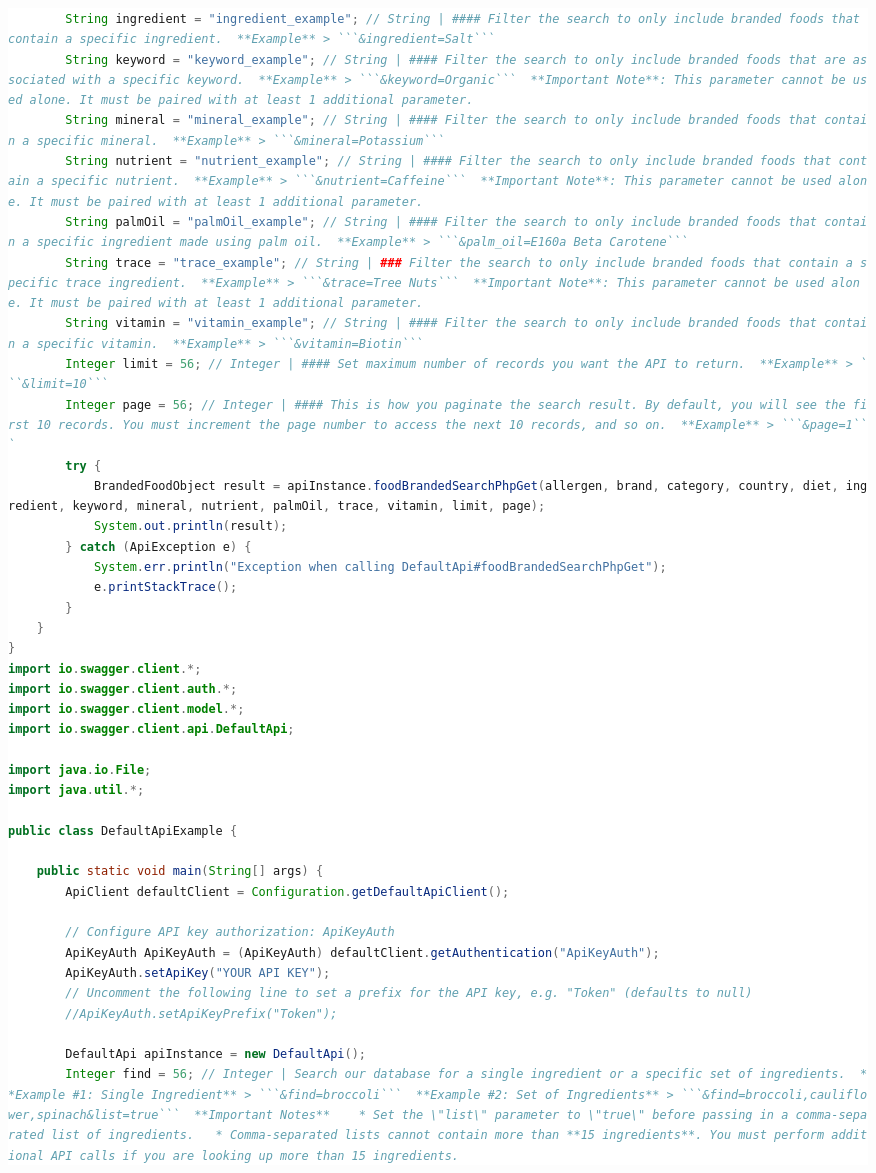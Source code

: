 ```java
        String ingredient = "ingredient_example"; // String | #### Filter the search to only include branded foods that contain a specific ingredient.  **Example** > ```&ingredient=Salt``` 
        String keyword = "keyword_example"; // String | #### Filter the search to only include branded foods that are associated with a specific keyword.  **Example** > ```&keyword=Organic```  **Important Note**: This parameter cannot be used alone. It must be paired with at least 1 additional parameter. 
        String mineral = "mineral_example"; // String | #### Filter the search to only include branded foods that contain a specific mineral.  **Example** > ```&mineral=Potassium``` 
        String nutrient = "nutrient_example"; // String | #### Filter the search to only include branded foods that contain a specific nutrient.  **Example** > ```&nutrient=Caffeine```  **Important Note**: This parameter cannot be used alone. It must be paired with at least 1 additional parameter. 
        String palmOil = "palmOil_example"; // String | #### Filter the search to only include branded foods that contain a specific ingredient made using palm oil.  **Example** > ```&palm_oil=E160a Beta Carotene``` 
        String trace = "trace_example"; // String | ### Filter the search to only include branded foods that contain a specific trace ingredient.  **Example** > ```&trace=Tree Nuts```  **Important Note**: This parameter cannot be used alone. It must be paired with at least 1 additional parameter. 
        String vitamin = "vitamin_example"; // String | #### Filter the search to only include branded foods that contain a specific vitamin.  **Example** > ```&vitamin=Biotin``` 
        Integer limit = 56; // Integer | #### Set maximum number of records you want the API to return.  **Example** > ```&limit=10``` 
        Integer page = 56; // Integer | #### This is how you paginate the search result. By default, you will see the first 10 records. You must increment the page number to access the next 10 records, and so on.  **Example** > ```&page=1``` 
        try {
            BrandedFoodObject result = apiInstance.foodBrandedSearchPhpGet(allergen, brand, category, country, diet, ingredient, keyword, mineral, nutrient, palmOil, trace, vitamin, limit, page);
            System.out.println(result);
        } catch (ApiException e) {
            System.err.println("Exception when calling DefaultApi#foodBrandedSearchPhpGet");
            e.printStackTrace();
        }
    }
}
import io.swagger.client.*;
import io.swagger.client.auth.*;
import io.swagger.client.model.*;
import io.swagger.client.api.DefaultApi;

import java.io.File;
import java.util.*;

public class DefaultApiExample {

    public static void main(String[] args) {
        ApiClient defaultClient = Configuration.getDefaultApiClient();

        // Configure API key authorization: ApiKeyAuth
        ApiKeyAuth ApiKeyAuth = (ApiKeyAuth) defaultClient.getAuthentication("ApiKeyAuth");
        ApiKeyAuth.setApiKey("YOUR API KEY");
        // Uncomment the following line to set a prefix for the API key, e.g. "Token" (defaults to null)
        //ApiKeyAuth.setApiKeyPrefix("Token");

        DefaultApi apiInstance = new DefaultApi();
        Integer find = 56; // Integer | Search our database for a single ingredient or a specific set of ingredients.  **Example #1: Single Ingredient** > ```&find=broccoli```  **Example #2: Set of Ingredients** > ```&find=broccoli,cauliflower,spinach&list=true```  **Important Notes**    * Set the \"list\" parameter to \"true\" before passing in a comma-separated list of ingredients.   * Comma-separated lists cannot contain more than **15 ingredients**. You must perform additional API calls if you are looking up more than 15 ingredients. 
```